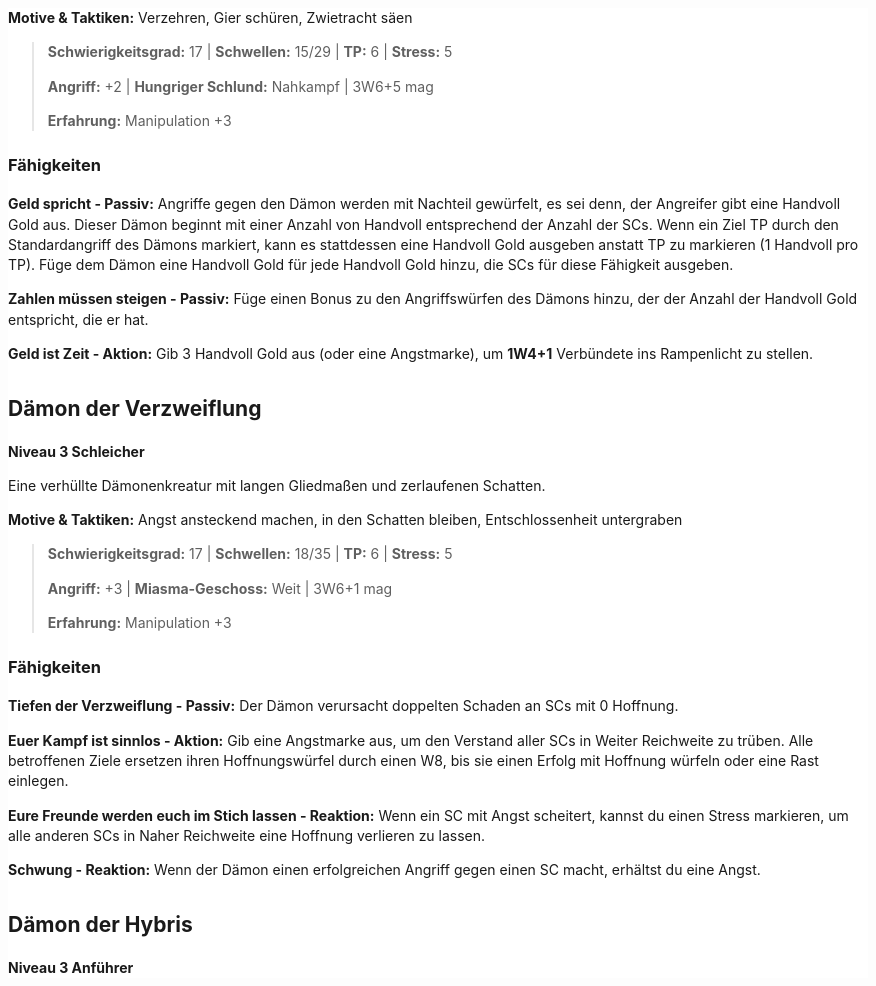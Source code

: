 **Motive & Taktiken:** Verzehren, Gier schüren, Zwietracht säen

> **Schwierigkeitsgrad:** 17 | **Schwellen:** 15/29 | **TP:** 6 | **Stress:** 5
> 
> **Angriff:** +2 | **Hungriger Schlund:** Nahkampf | 3W6+5 mag
> 
> **Erfahrung:** Manipulation +3

### Fähigkeiten

**Geld spricht - Passiv:** Angriffe gegen den Dämon werden mit Nachteil gewürfelt, es sei denn, der Angreifer gibt eine Handvoll Gold aus.
Dieser Dämon beginnt mit einer Anzahl von Handvoll entsprechend der Anzahl der SCs.
Wenn ein Ziel TP durch den Standardangriff des Dämons markiert, kann es stattdessen eine Handvoll Gold ausgeben anstatt TP zu markieren (1 Handvoll pro TP).
Füge dem Dämon eine Handvoll Gold für jede Handvoll Gold hinzu, die SCs für diese Fähigkeit ausgeben.

**Zahlen müssen steigen - Passiv:** Füge einen Bonus zu den Angriffswürfen des Dämons hinzu, der der Anzahl der Handvoll Gold entspricht, die er hat.

**Geld ist Zeit - Aktion:** Gib 3 Handvoll Gold aus (oder eine Angstmarke), um **1W4+1** Verbündete ins Rampenlicht zu stellen.

## Dämon der Verzweiflung
**Niveau 3 Schleicher**

Eine verhüllte Dämonenkreatur mit langen Gliedmaßen und zerlaufenen Schatten.

**Motive & Taktiken:** Angst ansteckend machen, in den Schatten bleiben, Entschlossenheit untergraben

> **Schwierigkeitsgrad:** 17 | **Schwellen:** 18/35 | **TP:** 6 | **Stress:** 5
> 
> **Angriff:** +3 | **Miasma-Geschoss:** Weit | 3W6+1 mag
> 
> **Erfahrung:** Manipulation +3

### Fähigkeiten

**Tiefen der Verzweiflung - Passiv:** Der Dämon verursacht doppelten Schaden an SCs mit 0 Hoffnung.

**Euer Kampf ist sinnlos - Aktion:** Gib eine Angstmarke aus, um den Verstand aller SCs in Weiter Reichweite zu trüben.
Alle betroffenen Ziele ersetzen ihren Hoffnungswürfel durch einen W8, bis sie einen Erfolg mit Hoffnung würfeln oder eine Rast einlegen.

**Eure Freunde werden euch im Stich lassen - Reaktion:** Wenn ein SC mit Angst scheitert, kannst du einen Stress markieren, um alle anderen SCs in Naher Reichweite eine Hoffnung verlieren zu lassen.

**Schwung - Reaktion:** Wenn der Dämon einen erfolgreichen Angriff gegen einen SC macht, erhältst du eine Angst.

## Dämon der Hybris
**Niveau 3 Anführer**
